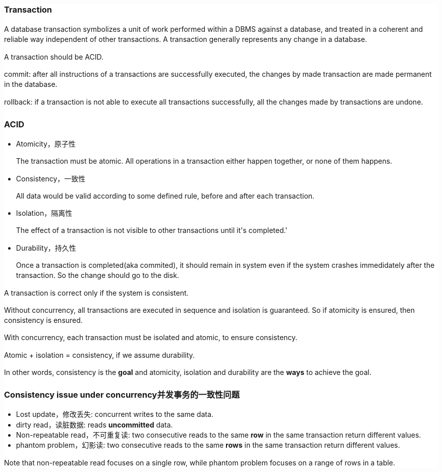### Transaction

A database transaction symbolizes a unit of work performed within a DBMS against a database, and treated in a coherent and reliable way independent of other transactions. A transaction generally represents any change in a database.

A transaction should be ACID.

commit: after all instructions of a transactions are successfully executed, the changes by made transaction are made permanent in the database.

rollback: if a transaction is not able to execute all transactions successfully, all the changes made by transactions are undone.

### ACID

- Atomicity，原子性

    The transaction must be atomic. All operations in a transaction either happen together, or none of them happens. 

- Consistency，一致性

    All data would be valid according to some defined rule, before and after each transaction.

- Isolation，隔离性

    The effect of a transaction is not visible to other transactions until it's completed.'

- Durability，持久性

    Once a transaction is completed(aka commited), it should remain in system even if the system crashes immedidately after the transaction. So the change should go to the disk.

A transaction is correct only if the system is consistent.

Without concurrency, all transactions are executed in sequence and isolation is guaranteed. So if atomicity is ensured, then consistency is ensured.

With concurrency, each transaction must be isolated and atomic, to ensure consistency.

Atomic + isolation = consistency, if we assume durability.

In other words, consistency is the **goal** and atomicity, isolation and durability are the **ways** to achieve the goal.



### Consistency issue under concurrency并发事务的一致性问题

- Lost update，修改丢失: concurrent writes to the same data. 
- dirty read，读脏数据: reads **uncommitted** data.
- Non-repeatable read，不可重复读: two consecutive reads to the same **row** in the same transaction return different values.
- phantom problem，幻影读: two consecutive reads to the same **rows**  in the same transaction return different values.

Note that non-repeatable read focuses on a single row, while phantom problem focuses on a range of rows in a table.
